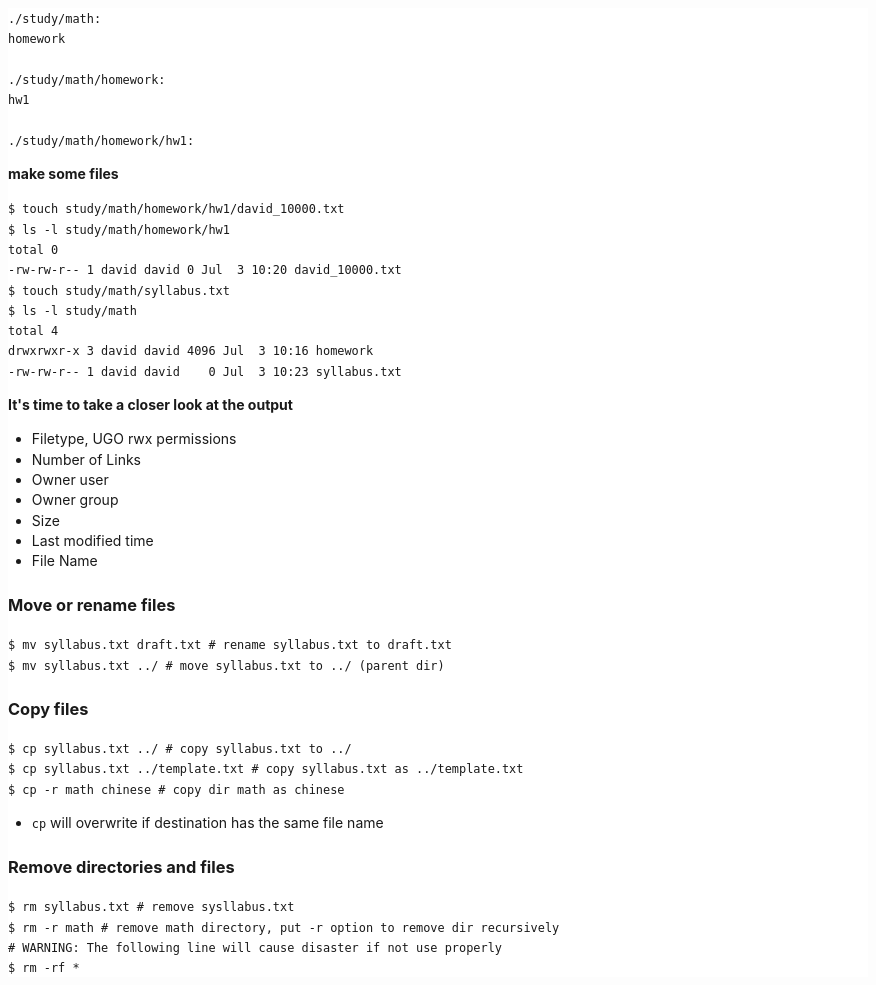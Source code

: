 ``` shell
./study/math:
homework

./study/math/homework:
hw1

./study/math/homework/hw1:
```

**make some files**

``` shell
$ touch study/math/homework/hw1/david_10000.txt
$ ls -l study/math/homework/hw1
total 0
-rw-rw-r-- 1 david david 0 Jul  3 10:20 david_10000.txt
$ touch study/math/syllabus.txt
$ ls -l study/math
total 4
drwxrwxr-x 3 david david 4096 Jul  3 10:16 homework
-rw-rw-r-- 1 david david    0 Jul  3 10:23 syllabus.txt
```

**It's time to take a closer look at the output**

* Filetype, UGO rwx permissions
* Number of Links
* Owner user
* Owner group
* Size
* Last modified time
* File Name

### Move or rename files

``` shell
$ mv syllabus.txt draft.txt # rename syllabus.txt to draft.txt
$ mv syllabus.txt ../ # move syllabus.txt to ../ (parent dir)
```

### Copy files

``` shell
$ cp syllabus.txt ../ # copy syllabus.txt to ../
$ cp syllabus.txt ../template.txt # copy syllabus.txt as ../template.txt
$ cp -r math chinese # copy dir math as chinese
```

* `cp` will overwrite if destination has the same file name

### Remove directories and files 

``` shell
$ rm syllabus.txt # remove sysllabus.txt
$ rm -r math # remove math directory, put -r option to remove dir recursively
# WARNING: The following line will cause disaster if not use properly
$ rm -rf *
```
